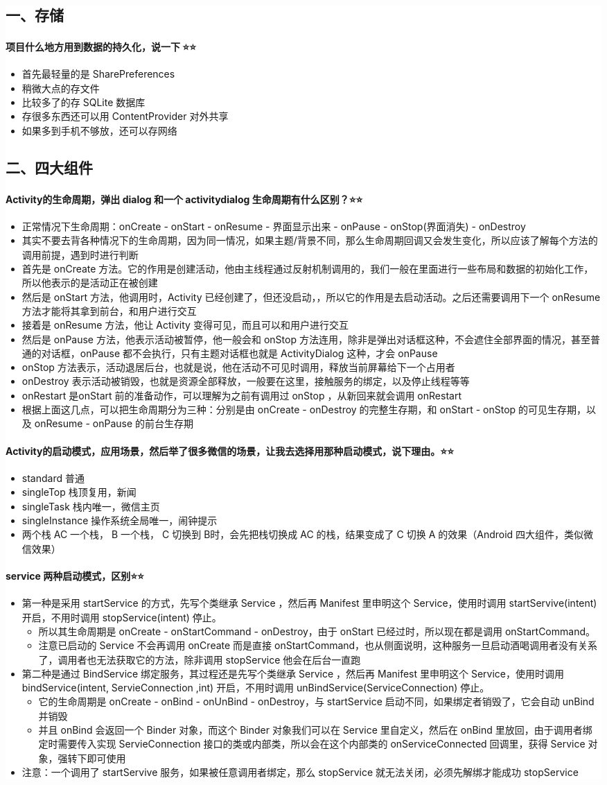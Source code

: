 ## 一、存储



#### 项目什么地方用到数据的持久化，说一下 ⭐️⭐️

- 首先最轻量的是 SharePreferences
- 稍微大点的存文件
- 比较多了的存 SQLite 数据库
- 存很多东西还可以用 ContentProvider 对外共享
- 如果多到手机不够放，还可以存网络



## 二、四大组件



#### Activity的生命周期，弹出 dialog 和一个 activitydialog 生命周期有什么区别？⭐️⭐️

- 正常情况下生命周期：onCreate - onStart - onResume - 界面显示出来 - onPause - onStop(界面消失) - onDestroy
- 其实不要去背各种情况下的生命周期，因为同一情况，如果主题/背景不同，那么生命周期回调又会发生变化，所以应该了解每个方法的调用前提，遇到时进行判断
- 首先是 onCreate 方法。它的作用是创建活动，他由主线程通过反射机制调用的，我们一般在里面进行一些布局和数据的初始化工作，所以他表示的是活动正在被创建
- 然后是 onStart 方法，他调用时，Activity 已经创建了，但还没启动，，所以它的作用是去启动活动。之后还需要调用下一个 onResume 方法才能将其拿到前台，和用户进行交互
- 接着是 onResume 方法，他让 Activity 变得可见，而且可以和用户进行交互
- 然后是 onPause 方法，他表示活动被暂停，他一般会和 onStop 方法连用，除非是弹出对话框这种，不会遮住全部界面的情况，甚至普通的对话框，onPause 都不会执行，只有主题对话框也就是 ActivityDialog 这种，才会 onPause
- onStop 方法表示，活动退居后台，也就是说，他在活动不可见时调用，释放当前屏幕给下一个占用者
- onDestroy 表示活动被销毁，也就是资源全部释放，一般要在这里，接触服务的绑定，以及停止线程等等
- onRestart 是onStart 前的准备动作，可以理解为之前有调用过 onStop ，从新回来就会调用 onRestart
- 根据上面这几点，可以把生命周期分为三种：分别是由 onCreate - onDestroy 的完整生存期，和 onStart - onStop 的可见生存期，以及 onResume - onPause 的前台生存期




#### Activity的启动模式，应用场景，然后举了很多微信的场景，让我去选择用那种启动模式，说下理由。⭐️⭐️

- standard 普通
- singleTop 栈顶复用，新闻
- singleTask 栈内唯一，微信主页
- singleInstance 操作系统全局唯一，闹钟提示
- 两个栈 AC 一个栈， B 一个栈， C 切换到 B时，会先把栈切换成 AC 的栈，结果变成了 C 切换 A 的效果（Android 四大组件，类似微信效果）





#### service 两种启动模式，区别⭐️⭐️

- 第一种是采用 startService 的方式，先写个类继承 Service ，然后再 Manifest 里申明这个 Service，使用时调用 startServive(intent) 开启，不用时调用 stopService(intent) 停止。
  - 所以其生命周期是 onCreate - onStartCommand - onDestroy，由于 onStart 已经过时，所以现在都是调用 onStartCommand。
  - 注意已启动的 Service 不会再调用 onCreate 而是直接 onStartCommand，也从侧面说明，这种服务一旦启动酒喝调用者没有关系了，调用者也无法获取它的方法，除非调用 stopService 他会在后台一直跑
- 第二种是通过 BindService 绑定服务，其过程还是先写个类继承 Service ，然后再 Manifest 里申明这个 Service，使用时调用 bindService(intent, ServieConnection ,int) 开启，不用时调用 unBindService(ServiceConnection) 停止。
  - 它的生命周期是 onCreate - onBind - onUnBind - onDestroy，与 startService 启动不同，如果绑定者销毁了，它会自动 unBind 并销毁
  - 并且 onBind 会返回一个 Binder 对象，而这个 Binder 对象我们可以在 Service 里自定义，然后在 onBind 里放回，由于调用者绑定时需要传入实现 ServieConnection 接口的类或内部类，所以会在这个内部类的 onServiceConnected 回调里，获得 Service 对象，强转下即可使用
- 注意：一个调用了 startServive 服务，如果被任意调用者绑定，那么 stopService 就无法关闭，必须先解绑才能成功 stopService
